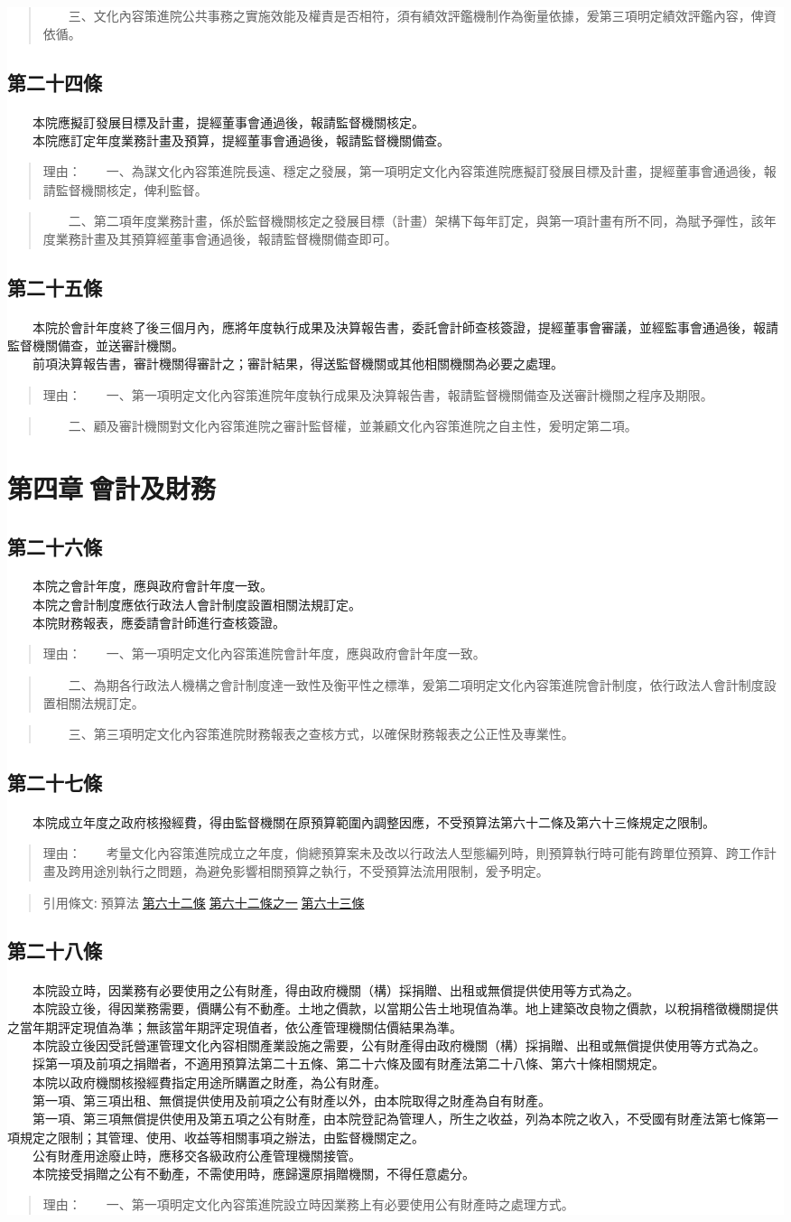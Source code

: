 > 　　三、文化內容策進院公共事務之實施效能及權責是否相符，須有績效評鑑機制作為衡量依據，爰第三項明定績效評鑑內容，俾資依循。



第二十四條 
-----------
　　本院應擬訂發展目標及計畫，提經董事會通過後，報請監督機關核定。  
　　本院應訂定年度業務計畫及預算，提經董事會通過後，報請監督機關備查。  
> 理由：　　一、為謀文化內容策進院長遠、穩定之發展，第一項明定文化內容策進院應擬訂發展目標及計畫，提經董事會通過後，報請監督機關核定，俾利監督。

> 　　二、第二項年度業務計畫，係於監督機關核定之發展目標（計畫）架構下每年訂定，與第一項計畫有所不同，為賦予彈性，該年度業務計畫及其預算經董事會通過後，報請監督機關備查即可。



第二十五條 
-----------
　　本院於會計年度終了後三個月內，應將年度執行成果及決算報告書，委託會計師查核簽證，提經董事會審議，並經監事會通過後，報請監督機關備查，並送審計機關。  
　　前項決算報告書，審計機關得審計之；審計結果，得送監督機關或其他相關機關為必要之處理。  
> 理由：　　一、第一項明定文化內容策進院年度執行成果及決算報告書，報請監督機關備查及送審計機關之程序及期限。

> 　　二、顧及審計機關對文化內容策進院之審計監督權，並兼顧文化內容策進院之自主性，爰明定第二項。



第四章 會計及財務
=================
第二十六條 
-----------
　　本院之會計年度，應與政府會計年度一致。  
　　本院之會計制度應依行政法人會計制度設置相關法規訂定。  
　　本院財務報表，應委請會計師進行查核簽證。  
> 理由：　　一、第一項明定文化內容策進院會計年度，應與政府會計年度一致。

> 　　二、為期各行政法人機構之會計制度達一致性及衡平性之標準，爰第二項明定文化內容策進院會計制度，依行政法人會計制度設置相關法規訂定。

> 　　三、第三項明定文化內容策進院財務報表之查核方式，以確保財務報表之公正性及專業性。



第二十七條 
-----------
　　本院成立年度之政府核撥經費，得由監督機關在原預算範圍內調整因應，不受預算法第六十二條及第六十三條規定之限制。  
> 理由：　　考量文化內容策進院成立之年度，倘總預算案未及改以行政法人型態編列時，則預算執行時可能有跨單位預算、跨工作計畫及跨用途別執行之問題，為避免影響相關預算之執行，不受預算法流用限制，爰予明定。

> 引用條文: 預算法 [第六十二條](../../主計/預算/預算法.md#第六十二條-總預算內經費之禁止流用及例外) [第六十二條之一](../../主計/預算/預算法.md#第六十二條之一) [第六十三條](../../主計/預算/預算法.md#第六十三條-各機關之歲出分配預算)



第二十八條 
-----------
　　本院設立時，因業務有必要使用之公有財產，得由政府機關（構）採捐贈、出租或無償提供使用等方式為之。  
　　本院設立後，得因業務需要，價購公有不動產。土地之價款，以當期公告土地現值為準。地上建築改良物之價款，以稅捐稽徵機關提供之當年期評定現值為準；無該當年期評定現值者，依公產管理機關估價結果為準。  
　　本院設立後因受託營運管理文化內容相關產業設施之需要，公有財產得由政府機關（構）採捐贈、出租或無償提供使用等方式為之。  
　　採第一項及前項之捐贈者，不適用預算法第二十五條、第二十六條及國有財產法第二十八條、第六十條相關規定。  
　　本院以政府機關核撥經費指定用途所購置之財產，為公有財產。  
　　第一項、第三項出租、無償提供使用及前項之公有財產以外，由本院取得之財產為自有財產。  
　　第一項、第三項無償提供使用及第五項之公有財產，由本院登記為管理人，所生之收益，列為本院之收入，不受國有財產法第七條第一項規定之限制；其管理、使用、收益等相關事項之辦法，由監督機關定之。  
　　公有財產用途廢止時，應移交各級政府公產管理機關接管。  
　　本院接受捐贈之公有不動產，不需使用時，應歸還原捐贈機關，不得任意處分。  
> 理由：　　一、第一項明定文化內容策進院設立時因業務上有必要使用公有財產時之處理方式。
